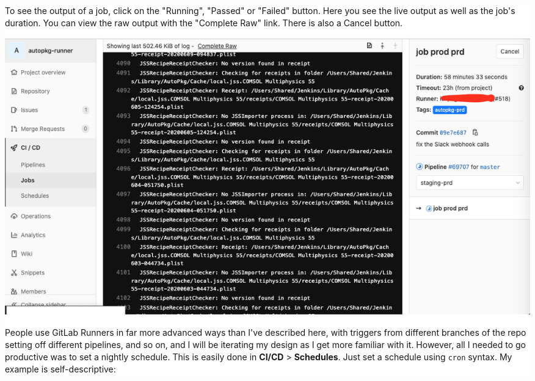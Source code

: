 To see the output of a job, click on the "Running", "Passed" or "Failed" button. Here you see the live output as well as the job's duration. You can view the raw output with the "Complete Raw" link. There is also a Cancel button.

![gitlab-output](/assets/images/gitlab-output.png)

People use GitLab Runners in far more advanced ways than I've described here, with triggers from different branches of the repo setting off different pipelines, and so on, and I will be iterating my design as I get more familiar with it. However, all I needed to go productive was to set a nightly schedule. This is easily done in **CI/CD** > **Schedules**. Just set a schedule using `cron` syntax. My example is self-descriptive:
